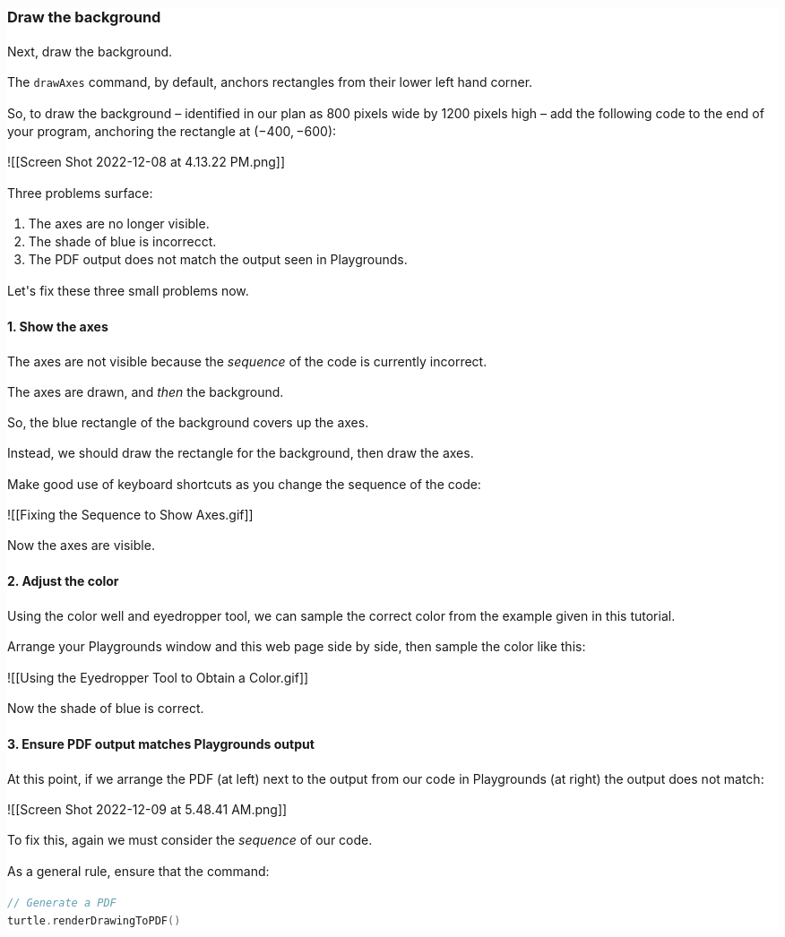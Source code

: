 ### Draw the background

Next, draw the background.

The `drawAxes` command, by default, anchors rectangles from their lower left hand corner.

So, to draw the background – identified in our plan as 800 pixels wide by 1200 pixels high – add the following code to the end of your program, anchoring the rectangle at $(-400,-600)$:

![[Screen Shot 2022-12-08 at 4.13.22 PM.png]]

Three problems surface:

1. The axes are no longer visible.
2. The shade of blue is incorrecct.
3. The PDF output does not match the output seen in Playgrounds.

Let's fix these three small problems now.

#### 1. Show the axes

The axes are not visible because the *sequence* of the code is currently incorrect.

The axes are drawn, and *then* the background.

So, the blue rectangle of the background covers up the axes.

Instead, we should draw the rectangle for the background, then draw the axes.

Make good use of keyboard shortcuts as you change the sequence of the code:

![[Fixing the Sequence to Show Axes.gif]]

Now the axes are visible.

#### 2. Adjust the color

Using the color well and eyedropper tool, we can sample the correct color from the example given in this tutorial.

Arrange your Playgrounds window and this web page side by side, then sample the color like this:

![[Using the Eyedropper Tool to Obtain a Color.gif]]

Now the shade of blue is correct.

#### 3. Ensure PDF output matches Playgrounds output

At this point, if we arrange the PDF (at left) next to the output from our code in Playgrounds (at right) the output does not match:

![[Screen Shot 2022-12-09 at 5.48.41 AM.png]]

To fix this, again we must consider the *sequence* of our code.

As a general rule, ensure that the command:

```swift
// Generate a PDF
turtle.renderDrawingToPDF()
```
